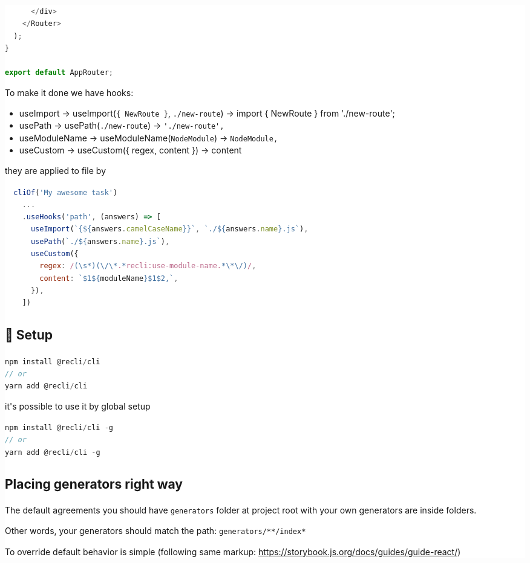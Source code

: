 ```js
      </div>
    </Router>
  );
}

export default AppRouter;
```

To make it done we have hooks:

- useImport -> useImport(`{ NewRoute }`, `./new-route`) -> import { NewRoute } from './new-route';
- usePath -> usePath(`./new-route`) -> `'./new-route',`
- useModuleName -> useModuleName(`NodeModule`) -> `NodeModule,`
- useCustom -> useCustom({ regex, content }) -> content

they are applied to file by

```js
  cliOf('My awesome task')
    ...
    .useHooks('path', (answers) => [
      useImport(`{${answers.camelCaseName}}`, `./${answers.name}.js`),
      usePath(`./${answers.name}.js`),
      useCustom({
        regex: /(\s*)(\/\*.*recli:use-module-name.*\*\/)/,
        content: `$1${moduleName}$1$2,`,
      }),
    ])
```

## 🚀 Setup

```js
npm install @recli/cli
// or
yarn add @recli/cli
```

it's possible to use it by global setup

```js
npm install @recli/cli -g
// or
yarn add @recli/cli -g
```

## Placing generators right way

The default agreements you should have `generators` folder at project root with your own generators are inside folders.

Other words, your generators should match the path: `generators/**/index*`

To override default behavior is simple (following same markup: https://storybook.js.org/docs/guides/guide-react/)
